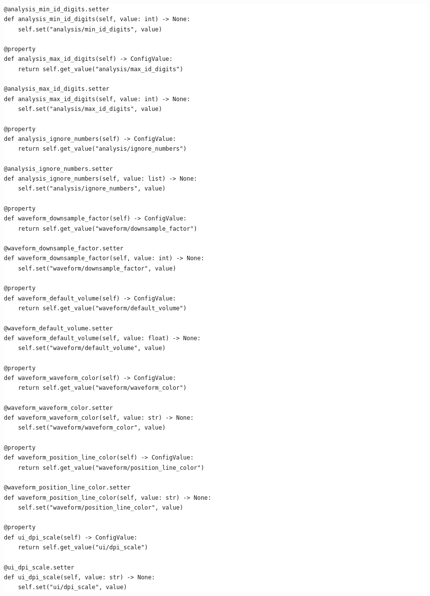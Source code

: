     @analysis_min_id_digits.setter
    def analysis_min_id_digits(self, value: int) -> None:
        self.set("analysis/min_id_digits", value)

    @property
    def analysis_max_id_digits(self) -> ConfigValue:
        return self.get_value("analysis/max_id_digits")

    @analysis_max_id_digits.setter
    def analysis_max_id_digits(self, value: int) -> None:
        self.set("analysis/max_id_digits", value)

    @property
    def analysis_ignore_numbers(self) -> ConfigValue:
        return self.get_value("analysis/ignore_numbers")

    @analysis_ignore_numbers.setter
    def analysis_ignore_numbers(self, value: list) -> None:
        self.set("analysis/ignore_numbers", value)

    @property
    def waveform_downsample_factor(self) -> ConfigValue:
        return self.get_value("waveform/downsample_factor")

    @waveform_downsample_factor.setter
    def waveform_downsample_factor(self, value: int) -> None:
        self.set("waveform/downsample_factor", value)

    @property
    def waveform_default_volume(self) -> ConfigValue:
        return self.get_value("waveform/default_volume")

    @waveform_default_volume.setter
    def waveform_default_volume(self, value: float) -> None:
        self.set("waveform/default_volume", value)

    @property
    def waveform_waveform_color(self) -> ConfigValue:
        return self.get_value("waveform/waveform_color")

    @waveform_waveform_color.setter
    def waveform_waveform_color(self, value: str) -> None:
        self.set("waveform/waveform_color", value)

    @property
    def waveform_position_line_color(self) -> ConfigValue:
        return self.get_value("waveform/position_line_color")

    @waveform_position_line_color.setter
    def waveform_position_line_color(self, value: str) -> None:
        self.set("waveform/position_line_color", value)

    @property
    def ui_dpi_scale(self) -> ConfigValue:
        return self.get_value("ui/dpi_scale")

    @ui_dpi_scale.setter
    def ui_dpi_scale(self, value: str) -> None:
        self.set("ui/dpi_scale", value)
